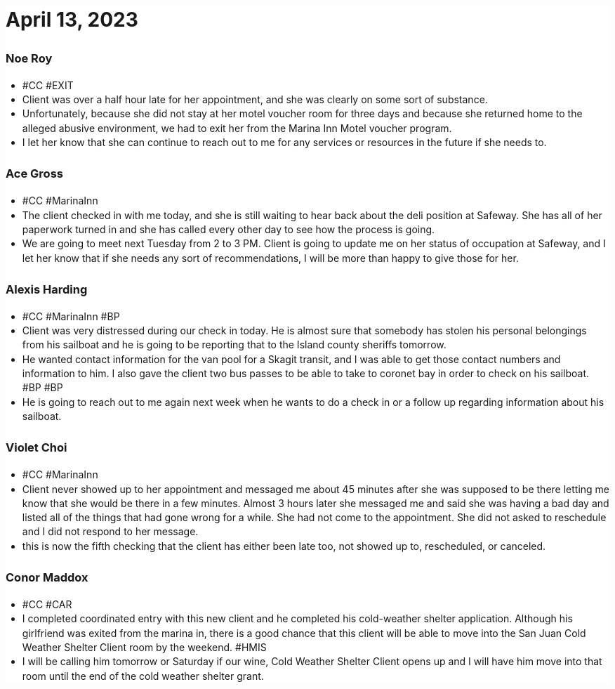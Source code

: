 # April 13, 2023

### Noe Roy

- #CC #EXIT
- Client was over a half hour late for her appointment, and she was clearly on some sort of substance.
- Unfortunately, because she did not stay at her motel voucher room for three days and because she returned home to the alleged abusive environment, we had to exit her from the Marina Inn Motel voucher program.
- I let her know that she can continue to reach out to me for any services or resources in the future if she needs to.

### Ace Gross

- #CC #MarinaInn
- The client checked in with me today, and she is still waiting to hear back about the deli position at Safeway. She has all of her paperwork turned in and she has called every other day to see how the process is going.
- We are going to meet next Tuesday from 2 to 3 PM. Client is going to update me on her status of occupation at Safeway, and I let her know that if she needs any sort of recommendations, I will be more than happy to give those for her.

### Alexis Harding

- #CC #MarinaInn #BP
- Client was very distressed during our check in today. He is almost sure that somebody has stolen his personal belongings from his sailboat and he is going to be reporting that to the Island county sheriffs tomorrow.
- He wanted contact information for the van pool for a Skagit transit, and I was able to get those contact numbers and information to him. I also gave the client two bus passes to be able to take to coronet bay in order to check on his sailboat. #BP #BP
- He is going to reach out to me again next week when he wants to do a check in or a follow up regarding information about his sailboat.

### Violet Choi

- #CC #MarinaInn
- Client never showed up to her appointment and messaged me about 45 minutes after she was supposed to be there letting me know that she would be there in a few minutes. Almost 3 hours later she messaged me and said she was having a bad day and listed all of the things that had gone wrong for a while. She had not come to the appointment. She did not asked to reschedule and I did not respond to her message.
- this is now the fifth checking that the client has either been late too, not showed up to, rescheduled, or canceled.

### Conor Maddox

- #CC #CAR
- I completed coordinated entry with this new client and he completed his cold-weather shelter application. Although his girlfriend was exited from the marina in, there is a good chance that this client will be able to move into the San Juan Cold Weather Shelter Client room by the weekend. #HMIS
- I will be calling him tomorrow or Saturday if our wine, Cold Weather Shelter Client opens up and I will have him move into that room until the end of the cold weather shelter grant.
